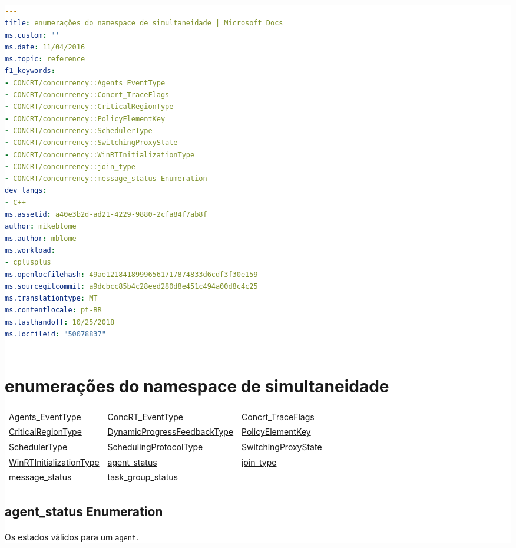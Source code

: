```yaml
---
title: enumerações do namespace de simultaneidade | Microsoft Docs
ms.custom: ''
ms.date: 11/04/2016
ms.topic: reference
f1_keywords:
- CONCRT/concurrency::Agents_EventType
- CONCRT/concurrency::Concrt_TraceFlags
- CONCRT/concurrency::CriticalRegionType
- CONCRT/concurrency::PolicyElementKey
- CONCRT/concurrency::SchedulerType
- CONCRT/concurrency::SwitchingProxyState
- CONCRT/concurrency::WinRTInitializationType
- CONCRT/concurrency::join_type
- CONCRT/concurrency::message_status Enumeration
dev_langs:
- C++
ms.assetid: a40e3b2d-ad21-4229-9880-2cfa84f7ab8f
author: mikeblome
ms.author: mblome
ms.workload:
- cplusplus
ms.openlocfilehash: 49ae12184189996561717874833d6cdf3f30e159
ms.sourcegitcommit: a9dcbcc85b4c28eed280d8e451c494a00d8c4c25
ms.translationtype: MT
ms.contentlocale: pt-BR
ms.lasthandoff: 10/25/2018
ms.locfileid: "50078837"
---
```

# <a name="concurrency-namespace-enums"></a>enumerações do namespace de simultaneidade

||||
|-|-|-|
|[Agents_EventType](#agents_eventtype)|[ConcRT_EventType](#concrt_eventtype)|[Concrt_TraceFlags](#concrt_traceflags)|
|[CriticalRegionType](#criticalregiontype)|[DynamicProgressFeedbackType](#dynamicprogressfeedbacktype)|[PolicyElementKey](#policyelementkey)|
|[SchedulerType](#schedulertype)|[SchedulingProtocolType](#schedulingprotocoltype)|[SwitchingProxyState](#switchingproxystate)|
|[WinRTInitializationType](#winrtinitializationtype)|[agent_status](#agent_status)|[join_type](#join_type)|
|[message_status](#message_status)|[task_group_status](#task_group_status)|

##  <a name="agent_status"></a>  agent_status Enumeration

Os estados válidos para um `agent`.
